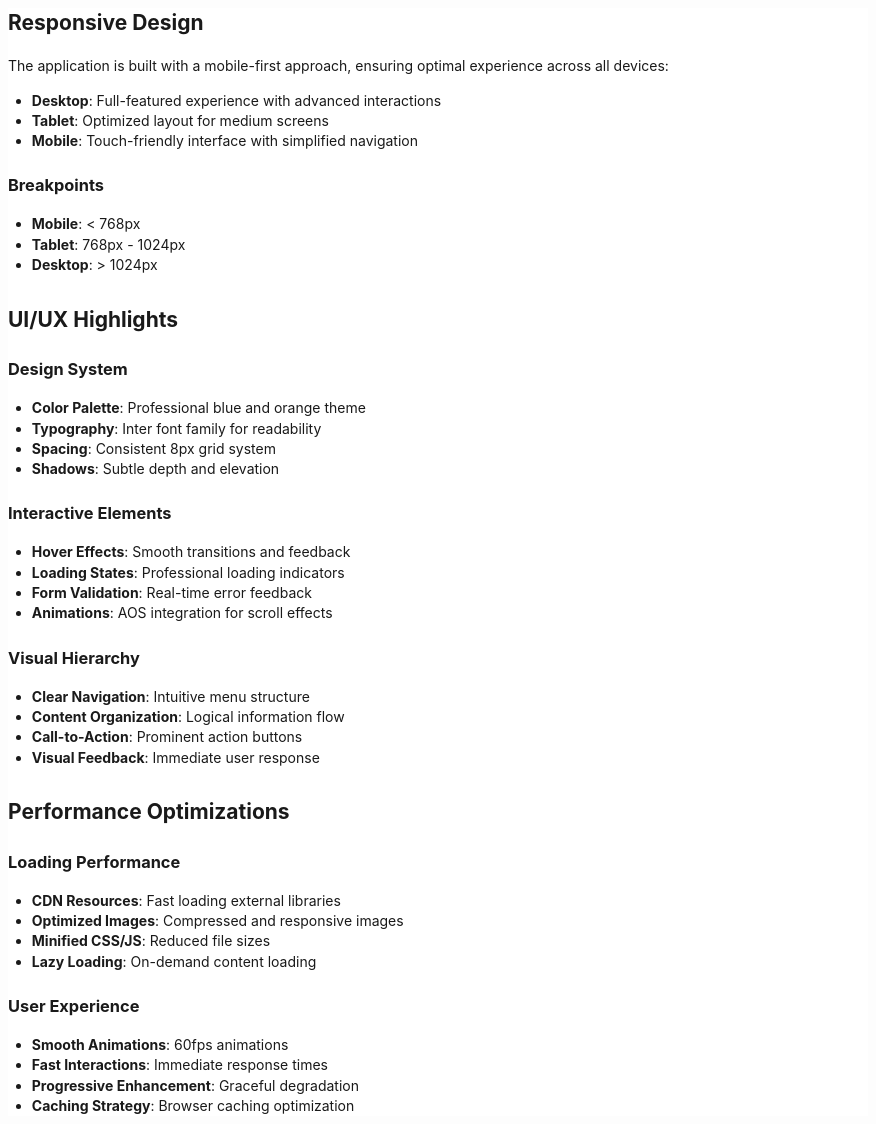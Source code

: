##  Responsive Design

The application is built with a mobile-first approach, ensuring optimal experience across all devices:

- **Desktop**: Full-featured experience with advanced interactions
- **Tablet**: Optimized layout for medium screens
- **Mobile**: Touch-friendly interface with simplified navigation

### Breakpoints
- **Mobile**: < 768px
- **Tablet**: 768px - 1024px
- **Desktop**: > 1024px

##  UI/UX Highlights

### Design System
- **Color Palette**: Professional blue and orange theme
- **Typography**: Inter font family for readability
- **Spacing**: Consistent 8px grid system
- **Shadows**: Subtle depth and elevation

### Interactive Elements
- **Hover Effects**: Smooth transitions and feedback
- **Loading States**: Professional loading indicators
- **Form Validation**: Real-time error feedback
- **Animations**: AOS integration for scroll effects

### Visual Hierarchy
- **Clear Navigation**: Intuitive menu structure
- **Content Organization**: Logical information flow
- **Call-to-Action**: Prominent action buttons
- **Visual Feedback**: Immediate user response

##  Performance Optimizations

### Loading Performance
- **CDN Resources**: Fast loading external libraries
- **Optimized Images**: Compressed and responsive images
- **Minified CSS/JS**: Reduced file sizes
- **Lazy Loading**: On-demand content loading

### User Experience
- **Smooth Animations**: 60fps animations
- **Fast Interactions**: Immediate response times
- **Progressive Enhancement**: Graceful degradation
- **Caching Strategy**: Browser caching optimization
